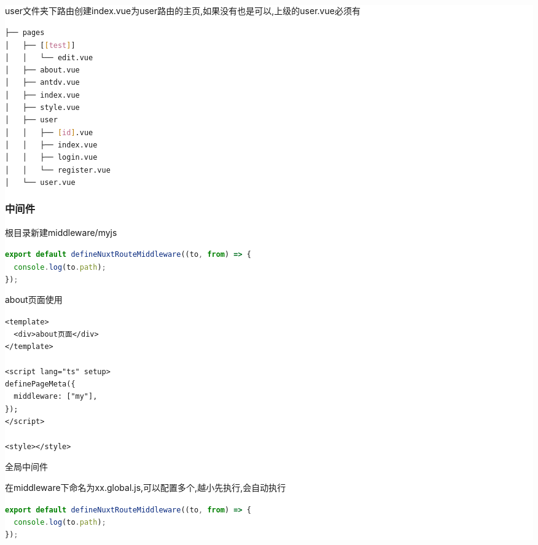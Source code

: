 user文件夹下路由创建index.vue为user路由的主页,如果没有也是可以,上级的user.vue必须有  <NuxtPage />

```bash
├── pages
│   ├── [[test]]
│   │   └── edit.vue
│   ├── about.vue
│   ├── antdv.vue
│   ├── index.vue
│   ├── style.vue
│   ├── user
│   │   ├── [id].vue
│   │   ├── index.vue
│   │   ├── login.vue
│   │   └── register.vue
│   └── user.vue
```

### 中间件

根目录新建middleware/myjs

```js
export default defineNuxtRouteMiddleware((to, from) => {
  console.log(to.path);
});
```

about页面使用

```vue
<template>
  <div>about页面</div>
</template>

<script lang="ts" setup>
definePageMeta({
  middleware: ["my"],
});
</script>

<style></style>
```

全局中间件

在middleware下命名为xx.global.js,可以配置多个,越小先执行,会自动执行

```js
export default defineNuxtRouteMiddleware((to, from) => {
  console.log(to.path);
});
```
